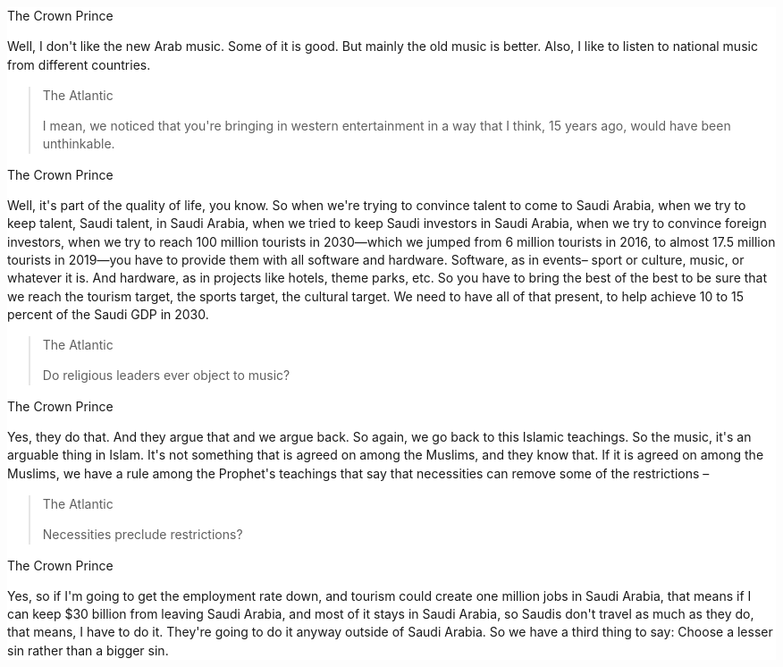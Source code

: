 The Crown Prince

Well, I don't like the new Arab music. Some of it is good. But mainly the old music is better. Also, I like to listen to national music from different countries.

> The Atlantic
>
> I mean, we noticed that you're bringing in western entertainment in a way that I think, 15 years ago, would have been unthinkable.

The Crown Prince

Well, it's part of the quality of life, you know. So when we're trying to convince talent to come to Saudi Arabia, when we try to keep talent, Saudi talent, in Saudi Arabia, when we tried to keep Saudi investors in Saudi Arabia, when we try to convince foreign investors, when we try to reach 100 million tourists in 2030—which we jumped from 6 million tourists in 2016, to almost 17.5 million tourists in 2019—you have to provide them with all software and hardware. Software, as in events– sport or culture, music, or whatever it is. And hardware, as in projects like hotels, theme parks, etc. So you have to bring the best of the best to be sure that we reach the tourism target, the sports target, the cultural target. We need to have all of that present, to help achieve 10 to 15 percent of the Saudi GDP in 2030.

> The Atlantic
>
> Do religious leaders ever object to music?

The Crown Prince

Yes, they do that. And they argue that and we argue back. So again, we go back to this Islamic teachings. So the music, it's an arguable thing in Islam. It's not something that is agreed on among the Muslims, and they know that. If it is agreed on among the Muslims, we have a rule among the Prophet's teachings that say that necessities can remove some of the restrictions –

> The Atlantic
>
> Necessities preclude restrictions?

The Crown Prince

Yes, so if I'm going to get the employment rate down, and tourism could create one million jobs in Saudi Arabia, that means if I can keep $30 billion from leaving Saudi Arabia, and most of it stays in Saudi Arabia, so Saudis don't travel as much as they do, that means, I have to do it. They're going to do it anyway outside of Saudi Arabia. So we have a third thing to say: Choose a lesser sin rather than a bigger sin.

